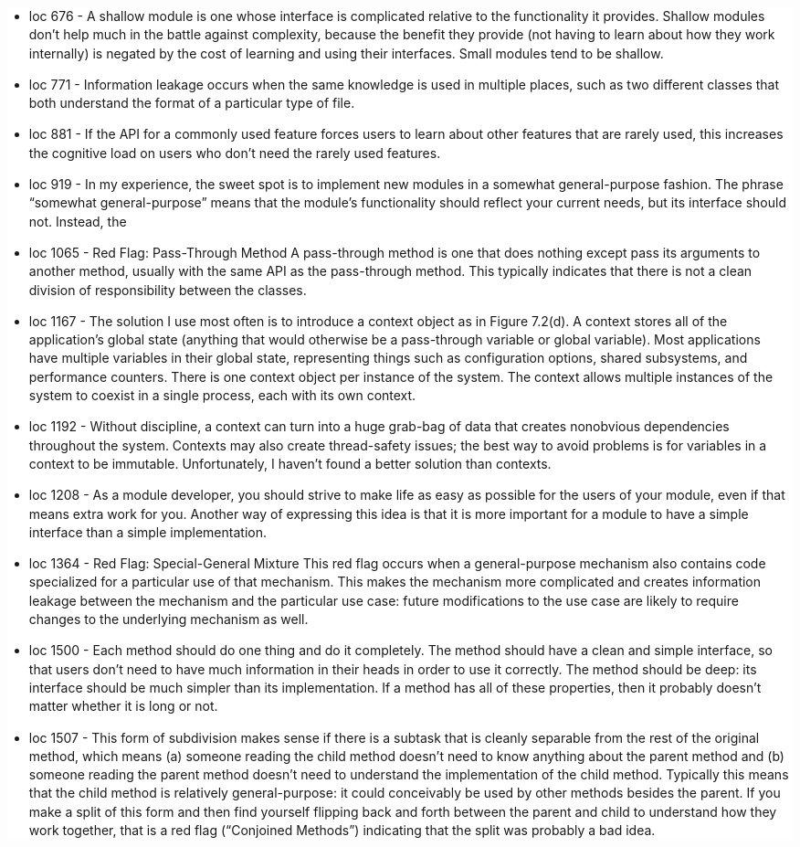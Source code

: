  - loc 676 - A shallow module is one whose interface is complicated relative to the functionality it provides. Shallow modules don’t help much in the battle against complexity, because the benefit they provide (not having to learn about how they work internally) is negated by the cost of learning and using their interfaces. Small modules tend to be shallow.

 - loc 771 - Information leakage occurs when the same knowledge is used in multiple places, such as two different classes that both understand the format of a particular type of file.

 - loc 881 - If the API for a commonly used feature forces users to learn about other features that are rarely used, this increases the cognitive load on users who don’t need the rarely used features.

 - loc 919 - In my experience, the sweet spot is to implement new modules in a somewhat general-purpose fashion. The phrase “somewhat general-purpose” means that the module’s functionality should reflect your current needs, but its interface should not. Instead, the

 - loc 1065 - Red Flag: Pass-Through Method  A pass-through method is one that does nothing except pass its arguments to another method, usually with the same API as the pass-through method. This typically indicates that there is not a clean division of responsibility between the classes.

 - loc 1167 - The solution I use most often is to introduce a context object as in Figure 7.2(d). A context stores all of the application’s global state (anything that would otherwise be a pass-through variable or global variable). Most applications have multiple variables in their global state, representing things such as configuration options, shared subsystems, and performance counters. There is one context object per instance of the system. The context allows multiple instances of the system to coexist in a single process, each with its own context.

 - loc 1192 - Without discipline, a context can turn into a huge grab-bag of data that creates nonobvious dependencies throughout the system. Contexts may also create thread-safety issues; the best way to avoid problems is for variables in a context to be immutable. Unfortunately, I haven’t found a better solution than contexts.

 - loc 1208 - As a module developer, you should strive to make life as easy as possible for the users of your module, even if that means extra work for you. Another way of expressing this idea is that it is more important for a module to have a simple interface than a simple implementation.

 - loc 1364 - Red Flag: Special-General Mixture  This red flag occurs when a general-purpose mechanism also contains code specialized for a particular use of that mechanism. This makes the mechanism more complicated and creates information leakage between the mechanism and the particular use case: future modifications to the use case are likely to require changes to the underlying mechanism as well.

 - loc 1500 - Each method should do one thing and do it completely. The method should have a clean and simple interface, so that users don’t need to have much information in their heads in order to use it correctly. The method should be deep: its interface should be much simpler than its implementation. If a method has all of these properties, then it probably doesn’t matter whether it is long or not.

 - loc 1507 - This form of subdivision makes sense if there is a subtask that is cleanly separable from the rest of the original method, which means (a) someone reading the child method doesn’t need to know anything about the parent method and (b) someone reading the parent method doesn’t need to understand the implementation of the child method. Typically this means that the child method is relatively general-purpose: it could conceivably be used by other methods besides the parent. If you make a split of this form and then find yourself flipping back and forth between the parent and child to understand how they work together, that is a red flag (“Conjoined Methods”) indicating that the split was probably a bad idea.
